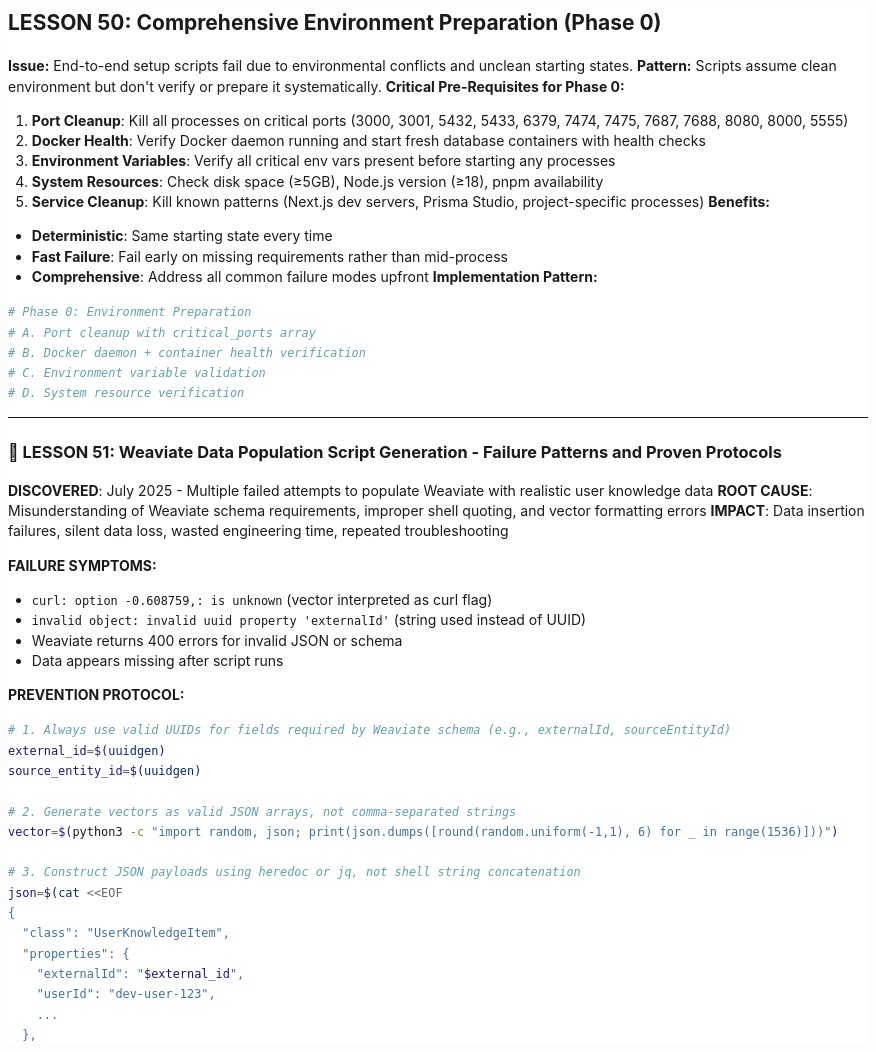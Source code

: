 ## **LESSON 50: Comprehensive Environment Preparation (Phase 0)**
**Issue:** End-to-end setup scripts fail due to environmental conflicts and unclean starting states.
**Pattern:** Scripts assume clean environment but don't verify or prepare it systematically.
**Critical Pre-Requisites for Phase 0:**
1. **Port Cleanup**: Kill all processes on critical ports (3000, 3001, 5432, 5433, 6379, 7474, 7475, 7687, 7688, 8080, 8000, 5555)
2. **Docker Health**: Verify Docker daemon running and start fresh database containers with health checks
3. **Environment Variables**: Verify all critical env vars present before starting any processes
4. **System Resources**: Check disk space (≥5GB), Node.js version (≥18), pnpm availability
5. **Service Cleanup**: Kill known patterns (Next.js dev servers, Prisma Studio, project-specific processes)
**Benefits:**
- **Deterministic**: Same starting state every time
- **Fast Failure**: Fail early on missing requirements rather than mid-process
- **Comprehensive**: Address all common failure modes upfront
**Implementation Pattern:**
```bash
# Phase 0: Environment Preparation
# A. Port cleanup with critical_ports array
# B. Docker daemon + container health verification
# C. Environment variable validation
# D. System resource verification
```

---

### 🚨 LESSON 51: Weaviate Data Population Script Generation - Failure Patterns and Proven Protocols
**DISCOVERED**: July 2025 - Multiple failed attempts to populate Weaviate with realistic user knowledge data
**ROOT CAUSE**: Misunderstanding of Weaviate schema requirements, improper shell quoting, and vector formatting errors
**IMPACT**: Data insertion failures, silent data loss, wasted engineering time, repeated troubleshooting

**FAILURE SYMPTOMS:**
- `curl: option -0.608759,: is unknown` (vector interpreted as curl flag)
- `invalid object: invalid uuid property 'externalId'` (string used instead of UUID)
- Weaviate returns 400 errors for invalid JSON or schema
- Data appears missing after script runs

**PREVENTION PROTOCOL:**
```bash
# 1. Always use valid UUIDs for fields required by Weaviate schema (e.g., externalId, sourceEntityId)
external_id=$(uuidgen)
source_entity_id=$(uuidgen)

# 2. Generate vectors as valid JSON arrays, not comma-separated strings
vector=$(python3 -c "import random, json; print(json.dumps([round(random.uniform(-1,1), 6) for _ in range(1536)]))")

# 3. Construct JSON payloads using heredoc or jq, not shell string concatenation
json=$(cat <<EOF
{
  "class": "UserKnowledgeItem",
  "properties": {
    "externalId": "$external_id",
    "userId": "dev-user-123",
    ...
  },
```